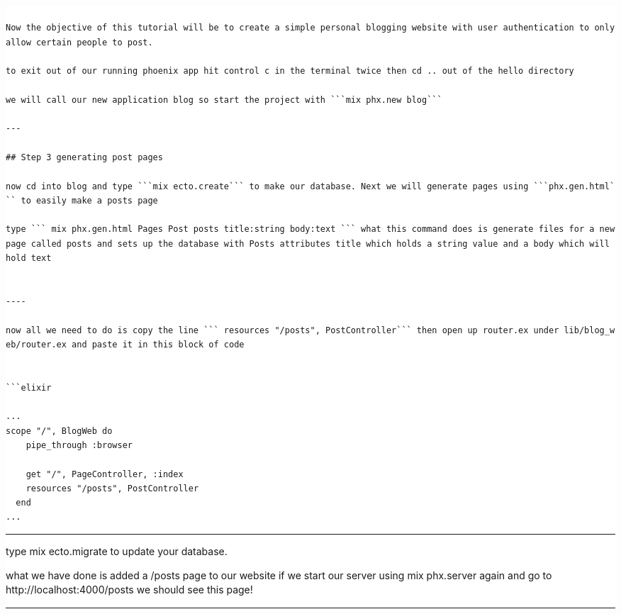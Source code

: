 ```

Now the objective of this tutorial will be to create a simple personal blogging website with user authentication to only allow certain people to post.

to exit out of our running phoenix app hit control c in the terminal twice then cd .. out of the hello directory 

we will call our new application blog so start the project with ```mix phx.new blog```

---

## Step 3 generating post pages

now cd into blog and type ```mix ecto.create``` to make our database. Next we will generate pages using ```phx.gen.html``` to easily make a posts page

type ``` mix phx.gen.html Pages Post posts title:string body:text ``` what this command does is generate files for a new page called posts and sets up the database with Posts attributes title which holds a string value and a body which will hold text


----

now all we need to do is copy the line ``` resources "/posts", PostController``` then open up router.ex under lib/blog_web/router.ex and paste it in this block of code 


```elixir 

...
scope "/", BlogWeb do
    pipe_through :browser

    get "/", PageController, :index
    resources "/posts", PostController
  end
...
```

---
type mix ecto.migrate to update your database.

what we have done is added a /posts page to our website if we start our server using mix phx.server again and go to http://localhost:4000/posts
we should see this page!

---
